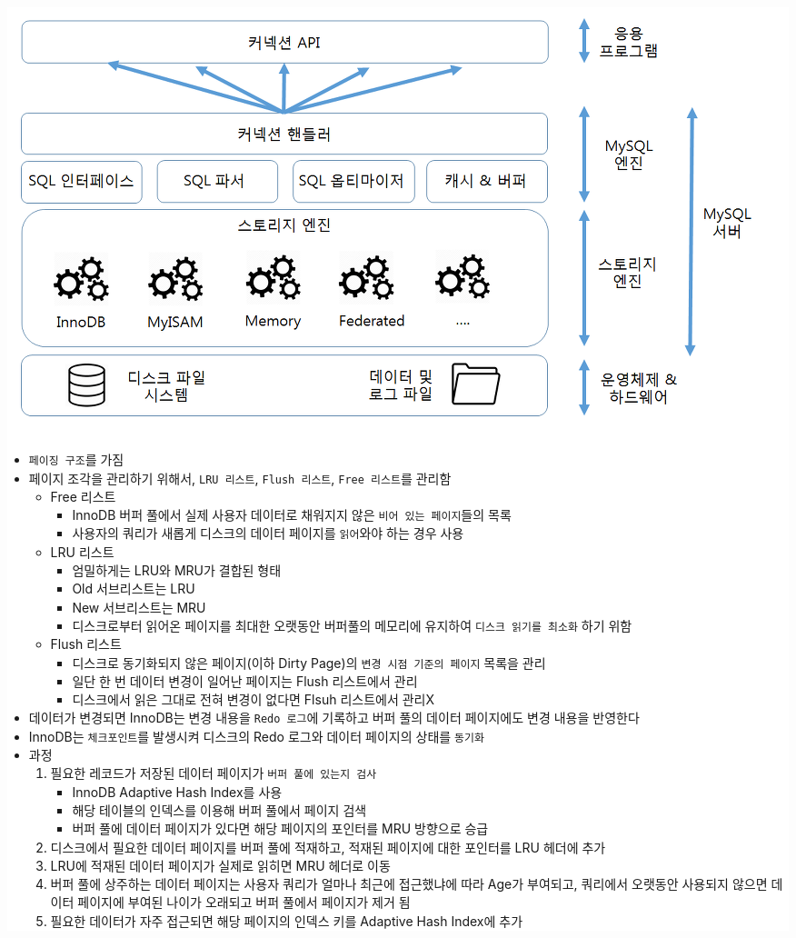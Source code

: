 ![alt text](images/04아키텍처/image.png)
- `페이징 구조`를 가짐
- 페이지 조각을 관리하기 위해서, `LRU 리스트`, `Flush 리스트`, `Free 리스트`를 관리함
    - Free 리스트
        - InnoDB 버퍼 풀에서 실제 사용자 데이터로 채워지지 않은 `비어 있는 페이지`들의 목록
        - 사용자의 쿼리가 새롭게 디스크의 데이터 페이지를 `읽어`와야 하는 경우 사용
    - LRU 리스트
        - 엄밀하게는 LRU와 MRU가 결합된 형태
        - Old 서브리스트는 LRU
        - New 서브리스트는 MRU
        - 디스크로부터 읽어온 페이지를 최대한 오랫동안 버퍼풀의 메모리에 유지하여 `디스크 읽기를 최소화` 하기 위함
    - Flush 리스트
        - 디스크로 동기화되지 않은 페이지(이하 Dirty Page)의 `변경 시점 기준의 페이지` 목록을 관리
        - 일단 한 번 데이터 변경이 일어난 페이지는 Flush 리스트에서 관리
        - 디스크에서 읽은 그대로 전혀 변경이 없다면 Flsuh 리스트에서 관리X
- 데이터가 변경되면 InnoDB는 변경 내용을 `Redo 로그`에 기록하고 버퍼 풀의 데이터 페이지에도 변경 내용을 반영한다
- InnoDB는 `체크포인트`를 발생시켜 디스크의 Redo 로그와 데이터 페이지의 상태를 `동기화`
- 과정
    1. 필요한 레코드가 저장된 데이터 페이지가 `버퍼 풀에 있는지 검사`
        - InnoDB Adaptive Hash Index를 사용
        - 해당 테이블의 인덱스를 이용해 버퍼 풀에서 페이지 검색
        - 버퍼 풀에 데이터 페이지가 있다면 해당 페이지의 포인터를 MRU 방향으로 승급
    2. 디스크에서 필요한 데이터 페이지를 버퍼 풀에 적재하고, 적재된 페이지에 대한 포인터를 LRU 헤더에 추가
    3. LRU에 적재된 데이터 페이지가 실제로 읽히면 MRU 헤더로 이동
    4. 버퍼 풀에 상주하는 데이터 페이지는 사용자 쿼리가 얼마나 최근에 접근했냐에 따라 Age가 부여되고, 쿼리에서 오랫동안 사용되지 않으면 데이터 페이지에 부여된 나이가 오래되고 버퍼 풀에서 페이지가 제거 됨
    5. 필요한 데이터가 자주 접근되면 해당 페이지의 인덱스 키를 Adaptive Hash Index에 추가
